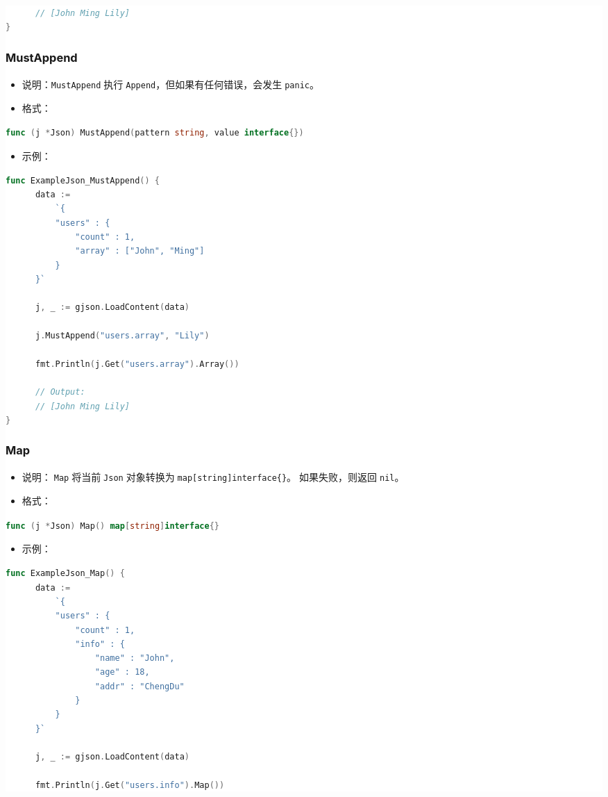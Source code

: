 ```go
      // [John Ming Lily]
}
```


### MustAppend

- 说明：`MustAppend` 执行 `Append`，但如果有任何错误，会发生 `panic`。

- 格式：

```go
func (j *Json) MustAppend(pattern string, value interface{})
```

- 示例：

```go
func ExampleJson_MustAppend() {
      data :=
          `{
          "users" : {
              "count" : 1,
              "array" : ["John", "Ming"]
          }
      }`

      j, _ := gjson.LoadContent(data)

      j.MustAppend("users.array", "Lily")

      fmt.Println(j.Get("users.array").Array())

      // Output:
      // [John Ming Lily]
}
```


### Map

- 说明： `Map` 将当前 `Json` 对象转换为 `map[string]interface{}`。 如果失败，则返回 `nil`。

- 格式：

```go
func (j *Json) Map() map[string]interface{}
```

- 示例：

```go
func ExampleJson_Map() {
      data :=
          `{
          "users" : {
              "count" : 1,
              "info" : {
                  "name" : "John",
                  "age" : 18,
                  "addr" : "ChengDu"
              }
          }
      }`

      j, _ := gjson.LoadContent(data)

      fmt.Println(j.Get("users.info").Map())

```